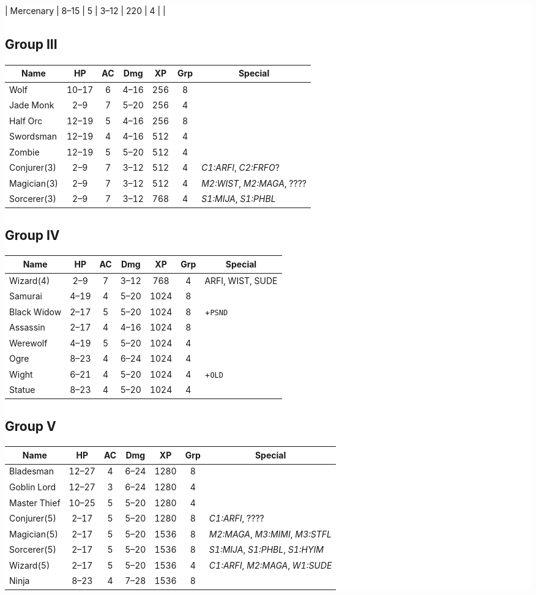 | Mercenary   | 8–15  |  5   | 3–12 | 220  |  4   |                 |

## Group III

| Name        |  HP   |  AC  | Dmg  |  XP  | Grp  | Special                    |
| ----------- | :---: | :--: | :--: | :--: | :--: | -------------------------- |
| Wolf        | 10–17 |  6   | 4–16 | 256  |  8   |                            |
| Jade Monk   |  2–9  |  7   | 5–20 | 256  |  4   |                            |
| Half Orc    | 12–19 |  5   | 4–16 | 256  |  8   |                            |
| Swordsman   | 12–19 |  4   | 4–16 | 512  |  4   |                            |
| Zombie      | 12–19 |  5   | 5–20 | 512  |  4   |                            |
| Conjurer(3) |  2–9  |  7   | 3–12 | 512  |  4   | *C1:ARFI*, *C2:FRFO*?      |
| Magician(3) |  2–9  |  7   | 3–12 | 512  |  4   | *M2:WIST*, *M2:MAGA*, ???? |
| Sorcerer(3) |  2–9  |  7   | 3–12 | 768  |  4   | *S1:MIJA*, *S1:PHBL*       |

## Group IV

| Name        |  HP  |  AC  | Dmg  |  XP  | Grp  | Special          |
| ----------- | :--: | :--: | :--: | :--: | :--: | ---------------- |
| Wizard(4)   | 2–9  |  7   | 3–12 | 768  |  4   | ARFI, WIST, SUDE |
| Samurai     | 4–19 |  4   | 5–20 | 1024 |  8   |                  |
| Black Widow | 2–17 |  5   | 5–20 | 1024 |  8   | +`PSND`            |
| Assassin    | 2–17 |  4   | 4–16 | 1024 |  8   |                  |
| Werewolf    | 4–19 |  5   | 5–20 | 1024 |  4   |                  |
| Ogre        | 8–23 |  4   | 6–24 | 1024 |  4   |                  |
| Wight       | 6–21 |  4   | 5–20 | 1024 |  4   | +`OLD `            |
| Statue      | 8–23 |  4   | 5–20 | 1024 |  4   |                  |

## Group V

| Name         |  HP   |  AC  | Dmg  |  XP  | Grp  | Special                         |
| ------------ | :---: | :--: | :--: | :--: | :--: | ------------------------------- |
| Bladesman    | 12–27 |  4   | 6–24 | 1280 |  8   |                                 |
| Goblin Lord  | 12–27 |  3   | 6–24 | 1280 |  4   |                                 |
| Master Thief | 10–25 |  5   | 5–20 | 1280 |  4   |                                 |
| Conjurer(5)  | 2–17  |  5   | 5–20 | 1280 |  8   | *C1:ARFI*, ????                 |
| Magician(5)  | 2–17  |  5   | 5–20 | 1536 |  8   | *M2:MAGA*, *M3:MIMI*, *M3:STFL* |
| Sorcerer(5)  | 2–17  |  5   | 5–20 | 1536 |  8   | *S1:MIJA*, *S1:PHBL*, *S1:HYIM* |
| Wizard(5)    | 2–17  |  5   | 5–20 | 1536 |  4   | *C1:ARFI*, *M2:MAGA*, *W1:SUDE* |
| Ninja        | 8–23  |  4   | 7–28 | 1536 |  8   |                                 |
